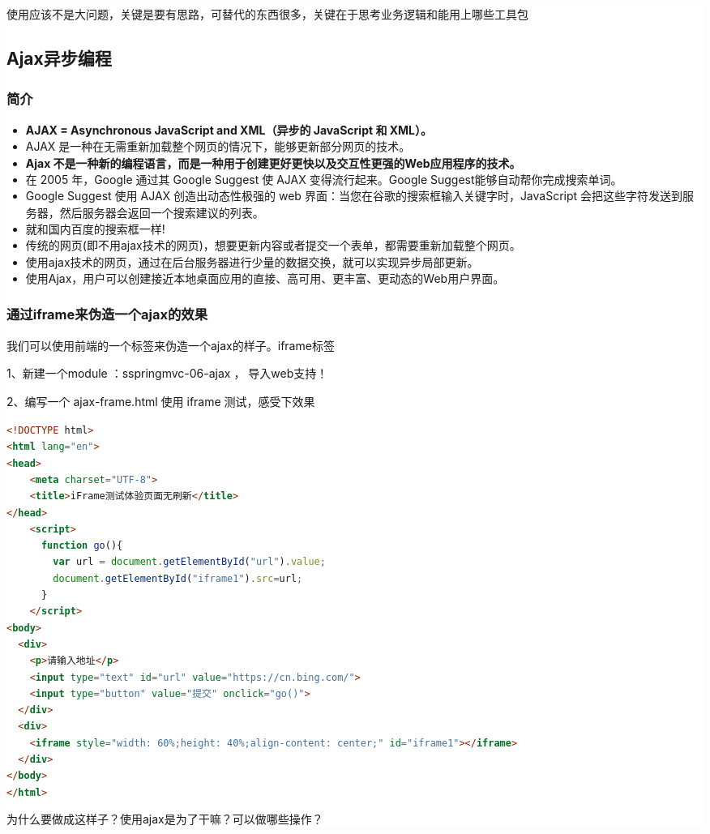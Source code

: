 使用应该不是大问题，关键是要有思路，可替代的东西很多，关键在于思考业务逻辑和能用上哪些工具包

## Ajax异步编程

### 简介

- **AJAX = Asynchronous JavaScript and XML（异步的 JavaScript 和 XML）。**
- AJAX 是一种在无需重新加载整个网页的情况下，能够更新部分网页的技术。
- **Ajax 不是一种新的编程语言，而是一种用于创建更好更快以及交互性更强的Web应用程序的技术。**
- 在 2005 年，Google 通过其 Google Suggest 使 AJAX 变得流行起来。Google Suggest能够自动帮你完成搜索单词。
- Google Suggest 使用 AJAX 创造出动态性极强的 web 界面：当您在谷歌的搜索框输入关键字时，JavaScript 会把这些字符发送到服务器，然后服务器会返回一个搜索建议的列表。
- 就和国内百度的搜索框一样!
- 传统的网页(即不用ajax技术的网页)，想要更新内容或者提交一个表单，都需要重新加载整个网页。
- 使用ajax技术的网页，通过在后台服务器进行少量的数据交换，就可以实现异步局部更新。
- 使用Ajax，用户可以创建接近本地桌面应用的直接、高可用、更丰富、更动态的Web用户界面。

### 通过iframe来伪造一个ajax的效果

我们可以使用前端的一个标签来伪造一个ajax的样子。iframe标签

1、新建一个module ：sspringmvc-06-ajax ， 导入web支持！

2、编写一个 ajax-frame.html 使用 iframe 测试，感受下效果

```html
<!DOCTYPE html>
<html lang="en">
<head>
    <meta charset="UTF-8">
    <title>iFrame测试体验页面无刷新</title>
</head>
    <script>
      function go(){
        var url = document.getElementById("url").value;
        document.getElementById("iframe1").src=url;
      }
    </script>
<body>
  <div>
    <p>请输入地址</p>
    <input type="text" id="url" value="https://cn.bing.com/">
    <input type="button" value="提交" onclick="go()">
  </div>
  <div>
    <iframe style="width: 60%;height: 40%;align-content: center;" id="iframe1"></iframe>
  </div>
</body>
</html>
```

为什么要做成这样子？使用ajax是为了干嘛？可以做哪些操作？
